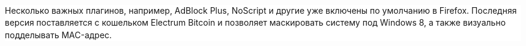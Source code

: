  Несколько важных плагинов, например, AdBlock Plus, NoScript и другие уже включены по умолчанию в Firefox. Последняя версия поставляется с кошельком Electrum Bitcoin и позволяет маскировать систему под Windows 8, а также визуально подделывать MAC-адрес.

[0]: https://avatars.mds.yandex.net/get-zen_doc/1918125/pub_5fb14c578d19932be1ef4130_5fb14c6a70f5da1bda274226/scale_1200
[1]: https://avatars.mds.yandex.net/get-zen_doc/3855260/pub_5fb14c578d19932be1ef4130_5fb14c6af2466e18108796cf/scale_1200
[2]: https://www.backbox.org/
[3]: https://avatars.mds.yandex.net/get-zen_doc/1706643/pub_5fb14c578d19932be1ef4130_5fb14c6a1064d30b6c4151af/scale_1200
[4]: https://www.kali.org/
[5]: https://avatars.mds.yandex.net/get-zen_doc/3415410/pub_5fb14c578d19932be1ef4130_5fb14c6af2466e18108796d0/scale_1200
[6]: https://www.pentoo.ch/
[7]: https://avatars.mds.yandex.net/get-zen_doc/1712062/pub_5fb14c578d19932be1ef4130_5fb14c6af2466e18108796d1/scale_1200
[8]: http://blog.securityonion.net/p/securityonion.html
[9]: https://avatars.mds.yandex.net/get-zen_doc/1790220/pub_5fb14c578d19932be1ef4130_5fb14c6a1064d30b6c4151b0/scale_1200
[10]: http://www.caine-live.net/
[11]: https://avatars.mds.yandex.net/get-zen_doc/3467499/pub_5fb14c578d19932be1ef4130_5fb14c6d8d19932be1ef6bc2/scale_1200
[12]: https://blackarch.org/
[13]: https://www.comss.ru/page.php?id=5484
[14]: https://avatars.mds.yandex.net/get-zen_doc/3985268/pub_5fb14c578d19932be1ef4130_5fb14c6df2466e1810879ae5/scale_1200
[15]: https://www.parrotsec.org/
[16]: https://avatars.mds.yandex.net/get-zen_doc/1708203/pub_5fb14c578d19932be1ef4130_5fb14c6db3216339378bf486/scale_1200
[17]: https://anonymous-proxy-servers.net/en/jondo-live-cd.html
[18]: https://avatars.mds.yandex.net/get-zen_doc/1881575/pub_5fb14c578d19932be1ef4130_5fb14c6d70f5da1bda27485e/scale_1200
[19]: https://www.qubes-os.org/
[20]: https://avatars.mds.yandex.net/get-zen_doc/3693937/pub_5fb14c578d19932be1ef4130_5fb14c6db3216339378bf54f/scale_1200
[21]: https://www.comss.ru/page.php?id=2930
